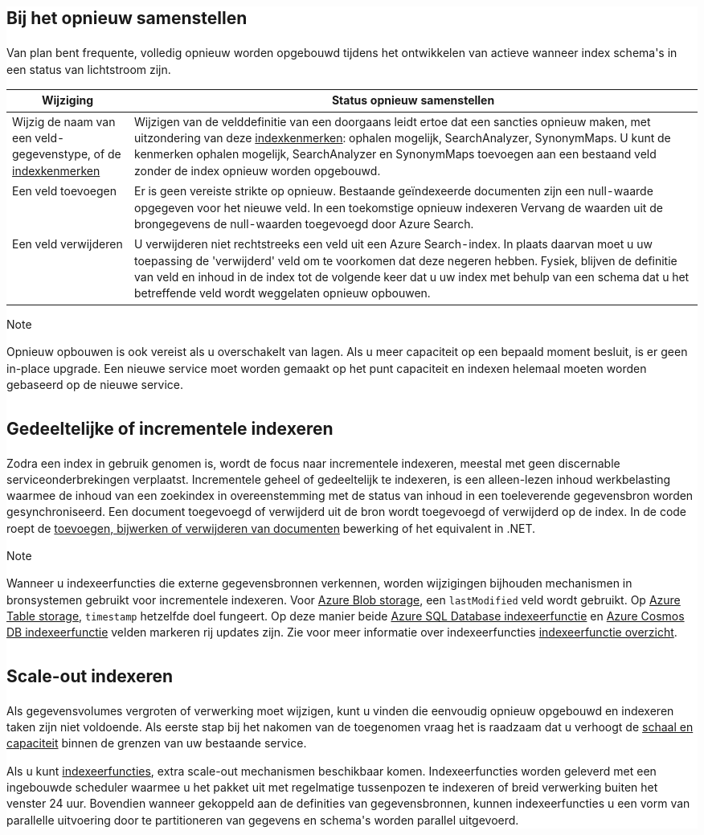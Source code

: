 ## <a name="when-to-rebuild"></a>Bij het opnieuw samenstellen

Van plan bent frequente, volledig opnieuw worden opgebouwd tijdens het ontwikkelen van actieve wanneer index schema's in een status van lichtstroom zijn.

| Wijziging | Status opnieuw samenstellen|
|--------------|---------------|
| Wijzig de naam van een veld-gegevenstype, of de [indexkenmerken](https://docs.microsoft.com/rest/api/searchservice/create-index) | Wijzigen van de velddefinitie van een doorgaans leidt ertoe dat een sancties opnieuw maken, met uitzondering van deze [indexkenmerken](https://docs.microsoft.com/rest/api/searchservice/create-index): ophalen mogelijk, SearchAnalyzer, SynonymMaps. U kunt de kenmerken ophalen mogelijk, SearchAnalyzer en SynonymMaps toevoegen aan een bestaand veld zonder de index opnieuw worden opgebouwd.|
| Een veld toevoegen | Er is geen vereiste strikte op opnieuw. Bestaande geïndexeerde documenten zijn een null-waarde opgegeven voor het nieuwe veld. In een toekomstige opnieuw indexeren Vervang de waarden uit de brongegevens de null-waarden toegevoegd door Azure Search. |
| Een veld verwijderen | U verwijderen niet rechtstreeks een veld uit een Azure Search-index. In plaats daarvan moet u uw toepassing de 'verwijderd' veld om te voorkomen dat deze negeren hebben. Fysiek, blijven de definitie van veld en inhoud in de index tot de volgende keer dat u uw index met behulp van een schema dat u het betreffende veld wordt weggelaten opnieuw opbouwen.|

> [!Note]
> Opnieuw opbouwen is ook vereist als u overschakelt van lagen. Als u meer capaciteit op een bepaald moment besluit, is er geen in-place upgrade. Een nieuwe service moet worden gemaakt op het punt capaciteit en indexen helemaal moeten worden gebaseerd op de nieuwe service. 

## <a name="partial-or-incremental-indexing"></a>Gedeeltelijke of incrementele indexeren

Zodra een index in gebruik genomen is, wordt de focus naar incrementele indexeren, meestal met geen discernable serviceonderbrekingen verplaatst. Incrementele geheel of gedeeltelijk te indexeren, is een alleen-lezen inhoud werkbelasting waarmee de inhoud van een zoekindex in overeenstemming met de status van inhoud in een toeleverende gegevensbron worden gesynchroniseerd. Een document toegevoegd of verwijderd uit de bron wordt toegevoegd of verwijderd op de index. In de code roept de [toevoegen, bijwerken of verwijderen van documenten](https://docs.microsoft.com/rest/api/searchservice/addupdate-or-delete-documents) bewerking of het equivalent in .NET.

> [!Note]
> Wanneer u indexeerfuncties die externe gegevensbronnen verkennen, worden wijzigingen bijhouden mechanismen in bronsystemen gebruikt voor incrementele indexeren. Voor [Azure Blob storage](search-howto-indexing-azure-blob-storage.md#incremental-indexing-and-deletion-detection), een `lastModified` veld wordt gebruikt. Op [Azure Table storage](search-howto-indexing-azure-tables.md#incremental-indexing-and-deletion-detection), `timestamp` hetzelfde doel fungeert. Op deze manier beide [Azure SQL Database indexeerfunctie](search-howto-connecting-azure-sql-database-to-azure-search-using-indexers.md#capture-new-changed-and-deleted-rows) en [Azure Cosmos DB indexeerfunctie](search-howto-index-cosmosdb.md#indexing-changed-documents) velden markeren rij updates zijn. Zie voor meer informatie over indexeerfuncties [indexeerfunctie overzicht](search-indexer-overview.md).

## <a name="scale-out-indexing"></a>Scale-out indexeren

Als gegevensvolumes vergroten of verwerking moet wijzigen, kunt u vinden die eenvoudig opnieuw opgebouwd en indexeren taken zijn niet voldoende. Als eerste stap bij het nakomen van de toegenomen vraag het is raadzaam dat u verhoogt de [schaal en capaciteit](search-capacity-planning.md) binnen de grenzen van uw bestaande service. 

Als u kunt [indexeerfuncties](search-indexer-overview.md), extra scale-out mechanismen beschikbaar komen. Indexeerfuncties worden geleverd met een ingebouwde scheduler waarmee u het pakket uit met regelmatige tussenpozen te indexeren of breid verwerking buiten het venster 24 uur. Bovendien wanneer gekoppeld aan de definities van gegevensbronnen, kunnen indexeerfuncties u een vorm van parallelle uitvoering door te partitioneren van gegevens en schema's worden parallel uitgevoerd.
